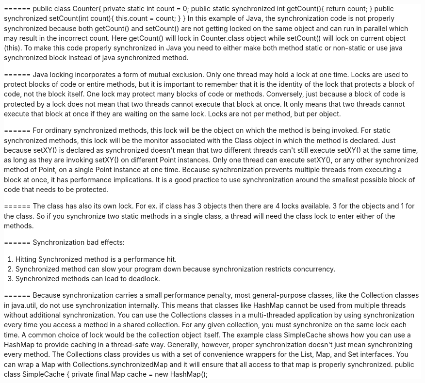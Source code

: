 ======
public class Counter{
  private static int count = 0;
  public static synchronized int getCount(){
    return count;
  }
  public synchronized setCount(int count){
     this.count = count;
  }
}
In this example of Java, the synchronization code is not properly synchronized because both getCount() and setCount() are not getting locked on the same object and can run in parallel which may result in the incorrect count. Here getCount() will lock in Counter.class object while setCount() will lock on current object (this). To make this code properly synchronized in Java you need to either make both method static or non-static or use java synchronized block instead of java synchronized method. 

======
Java locking incorporates a form of mutual exclusion. Only one thread may hold a lock at one time. Locks are used to protect blocks of code or entire methods, but it is important to remember that it is the identity of the lock that protects a block of code, not the block itself. One lock may protect many blocks of code or methods. Conversely, just because a block of code is protected by a lock does not mean that two threads cannot execute that block at once. It only means that two threads cannot execute that block at once if they are waiting on the same lock. Locks are not per method, but per object.

======
For ordinary synchronized methods, this lock will be the object on which the method is being invoked. For static synchronized methods, this lock will be the monitor associated with the Class object in which the method is declared. Just because setXY() is declared as synchronized doesn't mean that two different threads can't still execute setXY() at the same time, as long as they are invoking setXY() on different Point instances. Only one thread can execute setXY(), or any other synchronized method of Point, on a single Point instance at one time. Because synchronization prevents multiple threads from executing a block at once, it has performance implications. It is a good practice to use synchronization around the smallest possible block of code that needs to be protected.

======
The class has also its own lock. For ex. if class has 3 objects then there are 4 locks available. 3 for the objects and 1 for the class. So if you synchronize two static methods in a single class, a thread will need the class lock to enter either of the methods.

======
Synchronization bad effects:
1) Hitting Synchronized method is a performance hit. 
2) Synchronized method can slow your program down because synchronization restricts concurrency. 
3) Synchronized methods can lead to deadlock.

======
Because synchronization carries a small performance penalty, most general-purpose classes, like the Collection classes in java.util, do not use synchronization internally. This means that classes like HashMap cannot be used from multiple threads without additional synchronization. You can use the Collections classes in a multi-threaded application by using synchronization every time you access a method in a shared collection. For any given collection, you must synchronize on the same lock each time. A common choice of lock would be the collection object itself. The example class SimpleCache shows how you can use a HashMap to provide caching in a thread-safe way. Generally, however, proper synchronization doesn't just mean synchronizing every method. The Collections class provides us with a set of convenience wrappers for the List, Map, and Set interfaces. You can wrap a Map with Collections.synchronizedMap and it will ensure that all access to that map is properly synchronized.
public class SimpleCache {
   private final Map cache = new HashMap();
   